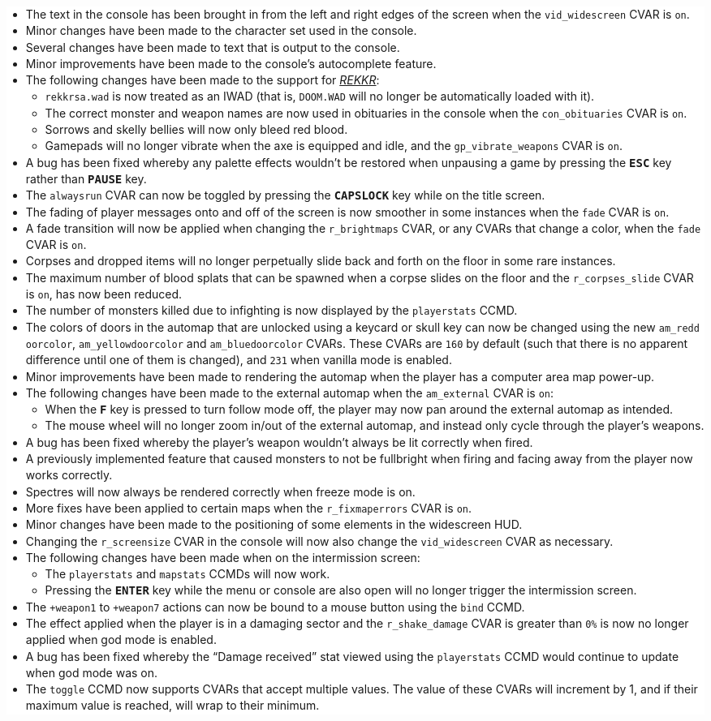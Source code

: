 * The text in the console has been brought in from the left and right edges of the screen when the `vid_widescreen` CVAR is `on`.
* Minor changes have been made to the character set used in the console.
* Several changes have been made to text that is output to the console.
* Minor improvements have been made to the console’s autocomplete feature.
* The following changes have been made to the support for [*REKKR*](http://manbitesshark.com/):
  * `rekkrsa.wad` is now treated as an IWAD (that is, `DOOM.WAD` will no longer be automatically loaded with it).
  * The correct monster and weapon names are now used in obituaries in the console when the `con_obituaries` CVAR is `on`.
  * Sorrows and skelly bellies will now only bleed red blood.
  * Gamepads will no longer vibrate when the axe is equipped and idle, and the `gp_vibrate_weapons` CVAR is `on`.
* A bug has been fixed whereby any palette effects wouldn’t be restored when unpausing a game by pressing the <kbd><b>ESC</b></kbd> key rather than <kbd><b>PAUSE</b></kbd> key.
* The `alwaysrun` CVAR can now be toggled by pressing the <kbd><b>CAPSLOCK</b></kbd> key while on the title screen.
* The fading of player messages onto and off of the screen is now smoother in some instances when the `fade` CVAR is `on`.
* A fade transition will now be applied when changing the `r_brightmaps` CVAR, or any CVARs that change a color, when the `fade` CVAR is `on`.
* Corpses and dropped items will no longer perpetually slide back and forth on the floor in some rare instances.
* The maximum number of blood splats that can be spawned when a corpse slides on the floor and the `r_corpses_slide` CVAR is `on`, has now been reduced.
* The number of monsters killed due to infighting is now displayed by the `playerstats` CCMD.
* The colors of doors in the automap that are unlocked using a keycard or skull key can now be changed using the new `am_reddoorcolor`, `am_yellowdoorcolor` and `am_bluedoorcolor` CVARs. These CVARs are `160` by default (such that there is no apparent difference until one of them is changed), and `231` when vanilla mode is enabled.
* Minor improvements have been made to rendering the automap when the player has a computer area map power-up.
* The following changes have been made to the external automap when the `am_external` CVAR is `on`:
  * When the <kbd><b>F</b></kbd> key is pressed to turn follow mode off, the player may now pan around the external automap as intended.
  * The mouse wheel will no longer zoom in/out of the external automap, and instead only cycle through the player’s weapons.
* A bug has been fixed whereby the player’s weapon wouldn’t always be lit correctly when fired.
* A previously implemented feature that caused monsters to not be fullbright when firing and facing away from the player now works correctly.
* Spectres will now always be rendered correctly when freeze mode is on.
* More fixes have been applied to certain maps when the `r_fixmaperrors` CVAR is `on`.
* Minor changes have been made to the positioning of some elements in the widescreen HUD.
* Changing the `r_screensize` CVAR in the console will now also change the `vid_widescreen` CVAR as necessary.
* The following changes have been made when on the intermission screen:
  * The `playerstats` and `mapstats` CCMDs will now work.
  * Pressing the <kbd><b>ENTER</b></kbd> key while the menu or console are also open will no longer trigger the intermission screen.
* The `+weapon1` to `+weapon7` actions can now be bound to a mouse button using the `bind` CCMD.
* The effect applied when the player is in a damaging sector and the `r_shake_damage` CVAR is greater than `0%` is now no longer applied when god mode is enabled.
* A bug has been fixed whereby the “Damage received” stat viewed using the `playerstats` CCMD would continue to update when god mode was on.
* The `toggle` CCMD now supports CVARs that accept multiple values. The value of these CVARs will increment by 1, and if their maximum value is reached, will wrap to their minimum.
